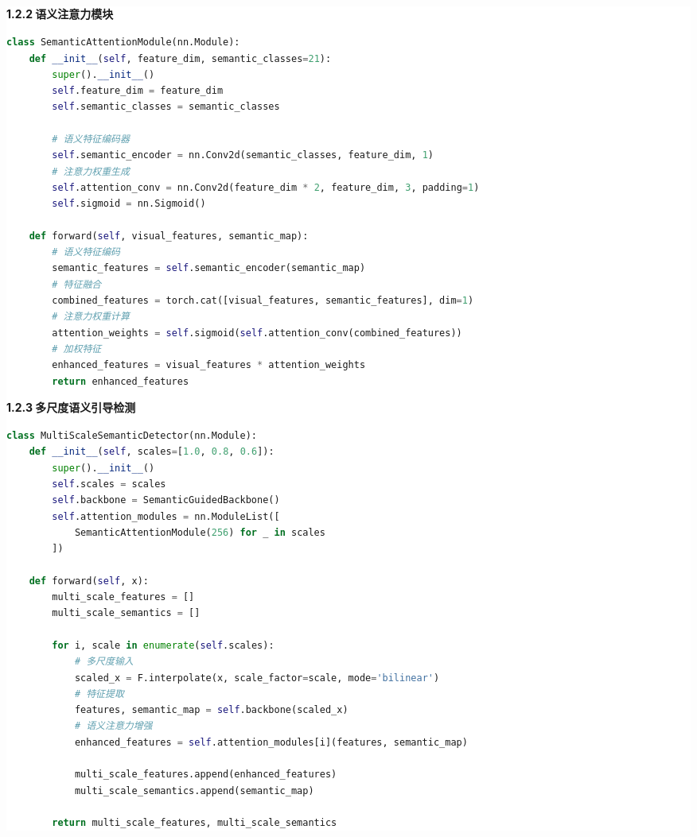 **1.2.2 语义注意力模块**
```python
class SemanticAttentionModule(nn.Module):
    def __init__(self, feature_dim, semantic_classes=21):
        super().__init__()
        self.feature_dim = feature_dim
        self.semantic_classes = semantic_classes
        
        # 语义特征编码器
        self.semantic_encoder = nn.Conv2d(semantic_classes, feature_dim, 1)
        # 注意力权重生成
        self.attention_conv = nn.Conv2d(feature_dim * 2, feature_dim, 3, padding=1)
        self.sigmoid = nn.Sigmoid()
        
    def forward(self, visual_features, semantic_map):
        # 语义特征编码
        semantic_features = self.semantic_encoder(semantic_map)
        # 特征融合
        combined_features = torch.cat([visual_features, semantic_features], dim=1)
        # 注意力权重计算
        attention_weights = self.sigmoid(self.attention_conv(combined_features))
        # 加权特征
        enhanced_features = visual_features * attention_weights
        return enhanced_features
```

**1.2.3 多尺度语义引导检测**
```python
class MultiScaleSemanticDetector(nn.Module):
    def __init__(self, scales=[1.0, 0.8, 0.6]):
        super().__init__()
        self.scales = scales
        self.backbone = SemanticGuidedBackbone()
        self.attention_modules = nn.ModuleList([
            SemanticAttentionModule(256) for _ in scales
        ])
        
    def forward(self, x):
        multi_scale_features = []
        multi_scale_semantics = []
        
        for i, scale in enumerate(self.scales):
            # 多尺度输入
            scaled_x = F.interpolate(x, scale_factor=scale, mode='bilinear')
            # 特征提取
            features, semantic_map = self.backbone(scaled_x)
            # 语义注意力增强
            enhanced_features = self.attention_modules[i](features, semantic_map)
            
            multi_scale_features.append(enhanced_features)
            multi_scale_semantics.append(semantic_map)
            
        return multi_scale_features, multi_scale_semantics
```
